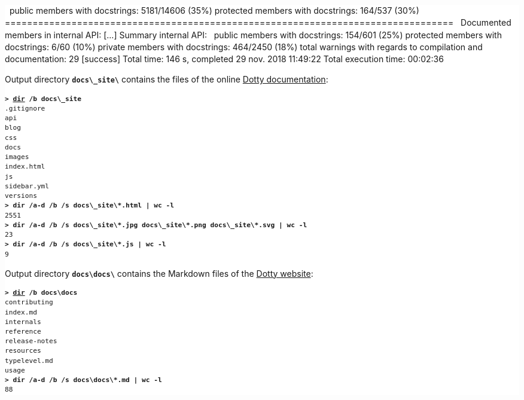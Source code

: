 &nbsp;
public members with docstrings:    5181/14606 (35%)
protected members with docstrings: 164/537 (30%)
&equals;================================================================================
&nbsp;
Documented members in internal API:
[...]
Summary internal API:
&nbsp;
public members with docstrings:    154/601 (25%)
protected members with docstrings: 6/60 (10%)
private members with docstrings:   464/2450 (18%)
total warnings with regards to compilation and documentation: 29
[success] Total time: 146 s, completed 29 nov. 2018 11:49:22
Total execution time: 00:02:36
</pre>

Output directory **`docs\_site\`** contains the files of the online [Dotty documentation][dotty_docs]:

<pre style="font-size:80%;">
<b>&gt; <a href="https://docs.microsoft.com/en-us/windows-server/administration/windows-commands/dir">dir</a> /b docs\_site</b>
.gitignore
api
blog
css
docs
images
index.html
js
sidebar.yml
versions
<b>&gt; dir /a-d /b /s docs\_site\*.html | wc -l</b>
2551
<b>&gt; dir /a-d /b /s docs\_site\*.jpg docs\_site\*.png docs\_site\*.svg | wc -l</b>
23
<b>&gt; dir /a-d /b /s docs\_site\*.js | wc -l</b>
9
</pre>

Output directory **`docs\docs\`** contains the Markdown files of the [Dotty website][dotty]:

<pre style="font-size:80%;">
<b>&gt; <a href="https://docs.microsoft.com/en-us/windows-server/administration/windows-commands/dir" rel="external">dir</a> /b docs\docs</b>
contributing
index.md  
internals 
reference 
release-notes
resources   
typelevel.md
usage
<b>&gt; dir /a-d /b /s docs\docs\*.md | wc -l</b>
88 
</pre>


[dotty]: https://dotty.epfl.ch/
[dotty_ci]: https://dotty-ci.epfl.ch/lampepfl/dotty
[dotty_issue_4272]: https://github.com/lampepfl/dotty/issues/4272
[dotty_issue_4356]: https://github.com/lampepfl/dotty/issues/4356
[dotty_issue_6367]: https://github.com/lampepfl/dotty/issues/6367
[dotty_issue_6868]: https://github.com/lampepfl/dotty/issues/6868
[dotty_issue_7146]: https://github.com/lampepfl/dotty/issues/7146
[dotty_issue_7720]: https://github.com/lampepfl/dotty/issues/7720
[dotty_issue_8124]: https://github.com/lampepfl/dotty/issues/8124
[dotty_issue_8218]: https://github.com/lampepfl/dotty/issues/8218
[dotty_issue_8355]: https://github.com/lampepfl/dotty/issues/8355
[dotty_issue_8358]: https://github.com/lampepfl/dotty/issues/8358
[dotty_pull_6653]: https://github.com/lampepfl/dotty/pull/6653
[dotty_pull_7691]: https://github.com/lampepfl/dotty/pull/7691
[dotty_pull_8224]: https://github.com/lampepfl/dotty/pull/8224
[dotty_pull_8279]: https://github.com/lampepfl/dotty/pull/8279
[dotty_pull_8330]: https://github.com/lampepfl/dotty/pull/8330
[dotty_pull_8356]: https://github.com/lampepfl/dotty/pull/8356
[dotty_docs]: https://dotty.epfl.ch/docs/
[dotty_metaprogramming]: https://dotty.epfl.ch/docs/reference/metaprogramming/toc.html
[dotty_releases]: https://github.com/lampepfl/dotty/releases
[git_clean]: https://git-scm.com/docs/git-clean/
[git_cli]: https://git-scm.com/docs/git
[git_releases]: https://git-scm.com/download/win
[git_relnotes]: https://raw.githubusercontent.com/git/git/master/Documentation/RelNotes/2.29.0.txt
[git_win]: https://git-scm.com/
[github_dotty]: https://github.com/lampepfl/dotty/
[github_dotty_fork]: https://github.com/michelou/dotty/tree/master/
[graalsqueak_examples]: https://github.com/michelou/graalsqueak-examples
[graalvm_examples]: https://github.com/michelou/graalvm-examples
[jmh]: https://openjdk.java.net/projects/code-tools/jmh/
[kotlin_examples]: https://github.com/michelou/kotlin-examples
[llvm_examples]: https://github.com/michelou/llvm-examples
[man1_awk]: https://www.linux.org/docs/man1/awk.html
[man1_diff]: https://www.linux.org/docs/man1/diff.html
[man1_file]: https://www.linux.org/docs/man1/file.html
[man1_grep]: https://www.linux.org/docs/man1/grep.html
[man1_more]: https://www.linux.org/docs/man1/more.html
[man1_mv]: https://www.linux.org/docs/man1/mv.html
[man1_rmdir]: https://www.linux.org/docs/man1/rmdir.html
[man1_sed]: https://www.linux.org/docs/man1/sed.html
[man1_wc]: https://www.linux.org/docs/man1/wc.html
[microsoft_powershell]: https://docs.microsoft.com/en-us/powershell/scripting/getting-started/getting-started-with-windows-powershell?view=powershell-6
[nodes_examples]: https://github.com/michelou/nodejs-examples
[openjdk_releases]: https://adoptopenjdk.net/?variant=openjdk11&jvmVariant=hotspot
[openjdk_relnotes]: https://mail.openjdk.java.net/pipermail/jdk-updates-dev/2020-April/003019.html
[sbt_cli]: https://www.scala-sbt.org/1.x/docs/Command-Line-Reference.html
[sbt_releases]: https://www.scala-sbt.org/download.html
[sbt_relnotes]: https://github.com/sbt/sbt/releases/tag/v1.4.1
[trufflesqueak_examples]: https://github.com/michelou/trufflesqueak-examples
[unix_opt]: https://tldp.org/LDP/Linux-Filesystem-Hierarchy/html/opt.html
[zip_archive]: https://www.howtogeek.com/178146/htg-explains-everything-you-need-to-know-about-zipped-files/
[windows_limitation]: https://support.microsoft.com/en-gb/help/830473/command-prompt-cmd-exe-command-line-string-limitation
[windows_subst]: https://docs.microsoft.com/en-us/windows-server/administration/windows-commands/subst